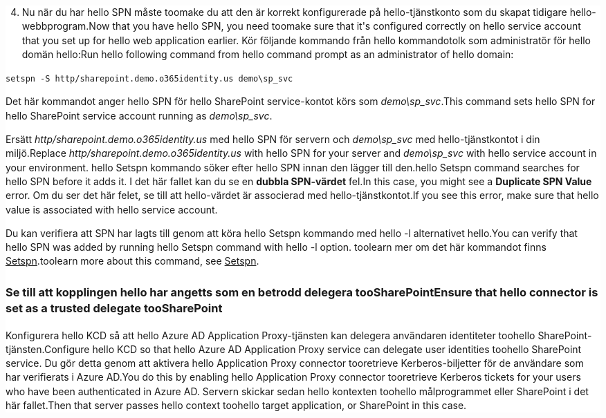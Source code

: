 4. <span data-ttu-id="3ce02-184">Nu när du har hello SPN måste toomake du att den är korrekt konfigurerade på hello-tjänstkonto som du skapat tidigare hello-webbprogram.</span><span class="sxs-lookup"><span data-stu-id="3ce02-184">Now that you have hello SPN, you need toomake sure that it's configured correctly on hello service account that you set up for hello web application earlier.</span></span> <span data-ttu-id="3ce02-185">Kör följande kommando från hello kommandotolk som administratör för hello domän hello:</span><span class="sxs-lookup"><span data-stu-id="3ce02-185">Run hello following command from hello command prompt as an administrator of hello domain:</span></span>

 ```
 setspn -S http/sharepoint.demo.o365identity.us demo\sp_svc
 ```

 <span data-ttu-id="3ce02-186">Det här kommandot anger hello SPN för hello SharePoint service-kontot körs som _demo\sp_svc_.</span><span class="sxs-lookup"><span data-stu-id="3ce02-186">This command sets hello SPN for hello SharePoint service account running as _demo\sp_svc_.</span></span>

 <span data-ttu-id="3ce02-187">Ersätt _http/sharepoint.demo.o365identity.us_ med hello SPN för servern och _demo\sp_svc_ med hello-tjänstkontot i din miljö.</span><span class="sxs-lookup"><span data-stu-id="3ce02-187">Replace _http/sharepoint.demo.o365identity.us_ with hello SPN for your server and _demo\sp_svc_ with hello service account in your environment.</span></span> <span data-ttu-id="3ce02-188">hello Setspn kommando söker efter hello SPN innan den lägger till den.</span><span class="sxs-lookup"><span data-stu-id="3ce02-188">hello Setspn command searches for hello SPN before it adds it.</span></span> <span data-ttu-id="3ce02-189">I det här fallet kan du se en **dubbla SPN-värdet** fel.</span><span class="sxs-lookup"><span data-stu-id="3ce02-189">In this case, you might see a **Duplicate SPN Value** error.</span></span> <span data-ttu-id="3ce02-190">Om du ser det här felet, se till att hello-värdet är associerad med hello-tjänstkontot.</span><span class="sxs-lookup"><span data-stu-id="3ce02-190">If you see this error, make sure that hello value is associated with hello service account.</span></span>

<span data-ttu-id="3ce02-191">Du kan verifiera att SPN har lagts till genom att köra hello Setspn kommando med hello -l alternativet hello.</span><span class="sxs-lookup"><span data-stu-id="3ce02-191">You can verify that hello SPN was added by running hello Setspn command with hello -l option.</span></span> <span data-ttu-id="3ce02-192">toolearn mer om det här kommandot finns [Setspn](https://technet.microsoft.com/library/cc731241.aspx).</span><span class="sxs-lookup"><span data-stu-id="3ce02-192">toolearn more about this command, see [Setspn](https://technet.microsoft.com/library/cc731241.aspx).</span></span>

### <a name="ensure-that-hello-connector-is-set-as-a-trusted-delegate-toosharepoint"></a><span data-ttu-id="3ce02-193">Se till att kopplingen hello har angetts som en betrodd delegera tooSharePoint</span><span class="sxs-lookup"><span data-stu-id="3ce02-193">Ensure that hello connector is set as a trusted delegate tooSharePoint</span></span>

<span data-ttu-id="3ce02-194">Konfigurera hello KCD så att hello Azure AD Application Proxy-tjänsten kan delegera användaren identiteter toohello SharePoint-tjänsten.</span><span class="sxs-lookup"><span data-stu-id="3ce02-194">Configure hello KCD so that hello Azure AD Application Proxy service can delegate user identities toohello SharePoint service.</span></span> <span data-ttu-id="3ce02-195">Du gör detta genom att aktivera hello Application Proxy connector tooretrieve Kerberos-biljetter för de användare som har verifierats i Azure AD.</span><span class="sxs-lookup"><span data-stu-id="3ce02-195">You do this by enabling hello Application Proxy connector tooretrieve Kerberos tickets for your users who have been authenticated in Azure AD.</span></span> <span data-ttu-id="3ce02-196">Servern skickar sedan hello kontexten toohello målprogrammet eller SharePoint i det här fallet.</span><span class="sxs-lookup"><span data-stu-id="3ce02-196">Then that server passes hello context toohello target application, or SharePoint in this case.</span></span>
